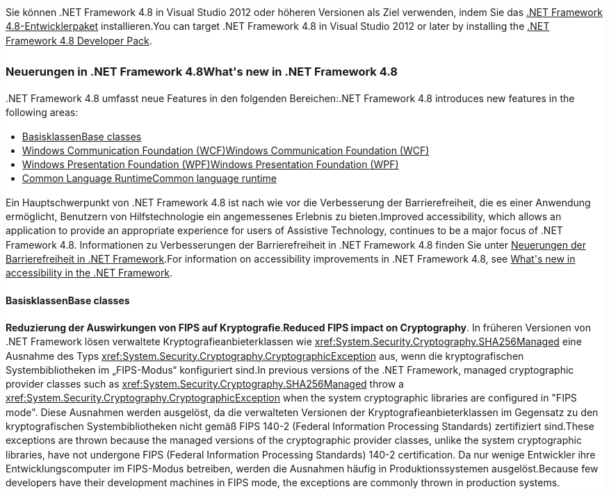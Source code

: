 <span data-ttu-id="d0c3a-130">Sie können .NET Framework 4.8 in Visual Studio 2012 oder höheren Versionen als Ziel verwenden, indem Sie das [.NET Framework 4.8-Entwicklerpaket](https://go.microsoft.com/fwlink/?LinkId=2085167) installieren.</span><span class="sxs-lookup"><span data-stu-id="d0c3a-130">You can target .NET Framework 4.8 in Visual Studio 2012 or later by installing the [.NET Framework 4.8 Developer Pack](https://go.microsoft.com/fwlink/?LinkId=2085167).</span></span>

### <a name="whats-new-in-net-framework-48"></a><span data-ttu-id="d0c3a-131">Neuerungen in .NET Framework 4.8</span><span class="sxs-lookup"><span data-stu-id="d0c3a-131">What's new in .NET Framework 4.8</span></span>

<span data-ttu-id="d0c3a-132">.NET Framework 4.8 umfasst neue Features in den folgenden Bereichen:</span><span class="sxs-lookup"><span data-stu-id="d0c3a-132">.NET Framework 4.8 introduces new features in the following areas:</span></span>

- [<span data-ttu-id="d0c3a-133">Basisklassen</span><span class="sxs-lookup"><span data-stu-id="d0c3a-133">Base classes</span></span>](#core48)
- [<span data-ttu-id="d0c3a-134">Windows Communication Foundation (WCF)</span><span class="sxs-lookup"><span data-stu-id="d0c3a-134">Windows Communication Foundation (WCF)</span></span>](#wcf48)
- [<span data-ttu-id="d0c3a-135">Windows Presentation Foundation (WPF)</span><span class="sxs-lookup"><span data-stu-id="d0c3a-135">Windows Presentation Foundation (WPF)</span></span>](#wpf48)
- [<span data-ttu-id="d0c3a-136">Common Language Runtime</span><span class="sxs-lookup"><span data-stu-id="d0c3a-136">Common language runtime</span></span>](#clr48)

<span data-ttu-id="d0c3a-137">Ein Hauptschwerpunkt von .NET Framework 4.8 ist nach wie vor die Verbesserung der Barrierefreiheit, die es einer Anwendung ermöglicht, Benutzern von Hilfstechnologie ein angemessenes Erlebnis zu bieten.</span><span class="sxs-lookup"><span data-stu-id="d0c3a-137">Improved accessibility, which allows an application to provide an appropriate experience for users of Assistive Technology, continues to be a major focus of .NET Framework 4.8.</span></span> <span data-ttu-id="d0c3a-138">Informationen zu Verbesserungen der Barrierefreiheit in .NET Framework 4.8 finden Sie unter [Neuerungen der Barrierefreiheit in .NET Framework](whats-new-in-accessibility.md).</span><span class="sxs-lookup"><span data-stu-id="d0c3a-138">For information on accessibility improvements in .NET Framework 4.8, see [What's new in accessibility in the .NET Framework](whats-new-in-accessibility.md).</span></span>

<a name="core48"></a>

#### <a name="base-classes"></a><span data-ttu-id="d0c3a-139">Basisklassen</span><span class="sxs-lookup"><span data-stu-id="d0c3a-139">Base classes</span></span>

<span data-ttu-id="d0c3a-140">**Reduzierung der Auswirkungen von FIPS auf Kryptografie**.</span><span class="sxs-lookup"><span data-stu-id="d0c3a-140">**Reduced FIPS impact on Cryptography**.</span></span> <span data-ttu-id="d0c3a-141">In früheren Versionen von .NET Framework lösen verwaltete Kryptografieanbieterklassen wie <xref:System.Security.Cryptography.SHA256Managed> eine Ausnahme des Typs <xref:System.Security.Cryptography.CryptographicException> aus, wenn die kryptografischen Systembibliotheken im „FIPS-Modus“ konfiguriert sind.</span><span class="sxs-lookup"><span data-stu-id="d0c3a-141">In previous versions of the .NET Framework, managed cryptographic provider classes such as <xref:System.Security.Cryptography.SHA256Managed> throw a <xref:System.Security.Cryptography.CryptographicException> when the system cryptographic libraries are configured in "FIPS mode".</span></span> <span data-ttu-id="d0c3a-142">Diese Ausnahmen werden ausgelöst, da die verwalteten Versionen der Kryptografieanbieterklassen im Gegensatz zu den kryptografischen Systembibliotheken nicht gemäß FIPS 140-2 (Federal Information Processing Standards) zertifiziert sind.</span><span class="sxs-lookup"><span data-stu-id="d0c3a-142">These exceptions are thrown because the managed versions of the cryptographic provider classes, unlike the system cryptographic libraries, have not undergone FIPS (Federal Information Processing Standards) 140-2 certification.</span></span> <span data-ttu-id="d0c3a-143">Da nur wenige Entwickler ihre Entwicklungscomputer im FIPS-Modus betreiben, werden die Ausnahmen häufig in Produktionssystemen ausgelöst.</span><span class="sxs-lookup"><span data-stu-id="d0c3a-143">Because few developers have their development machines in FIPS mode, the exceptions are commonly thrown in production systems.</span></span>
